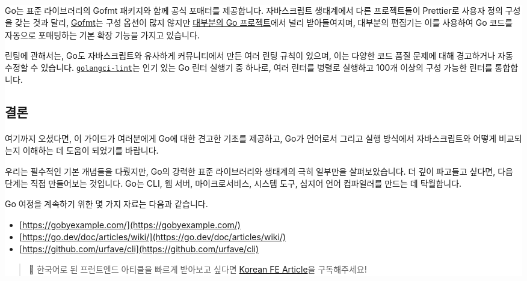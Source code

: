 Go는 표준 라이브러리의 Gofmt 패키지와 함께 공식 포매터를 제공합니다. 자바스크립트 생태계에서 다른 프로젝트들이 Prettier로 사용자 정의 구성을 갖는 것과 달리, [Gofmt](https://pkg.go.dev/cmd/gofmt)는 구성 옵션이 많지 않지만 [대부분의 Go 프로젝트](https://go.dev/blog/gofmt#format-your-code)에서 널리 받아들여지며, 대부분의 편집기는 이를 사용하여 Go 코드를 자동으로 포매팅하는 기본 확장 기능을 가지고 있습니다.

린팅에 관해서는, Go도 자바스크립트와 유사하게 커뮤니티에서 만든 여러 린팅 규칙이 있으며, 이는 다양한 코드 품질 문제에 대해 경고하거나 자동 수정할 수 있습니다. [`golangci-lint`](https://golangci-lint.run/welcome/install/)는 인기 있는 Go 린터 실행기 중 하나로, 여러 린터를 병렬로 실행하고 100개 이상의 구성 가능한 린터를 통합합니다.

## 결론

여기까지 오셨다면, 이 가이드가 여러분에게 Go에 대한 견고한 기초를 제공하고, Go가 언어로서 그리고 실행 방식에서 자바스크립트와 어떻게 비교되는지 이해하는 데 도움이 되었기를 바랍니다.

우리는 필수적인 기본 개념들을 다뤘지만, Go의 강력한 표준 라이브러리와 생태계의 극히 일부만을 살펴보았습니다. 더 깊이 파고들고 싶다면, 다음 단계는 직접 만들어보는 것입니다. Go는 CLI, 웹 서버, 마이크로서비스, 시스템 도구, 심지어 언어 컴파일러를 만드는 데 탁월합니다.

Go 여정을 계속하기 위한 몇 가지 자료는 다음과 같습니다.

- [https://gobyexample.com/](https://gobyexample.com/)
- [https://go.dev/doc/articles/wiki/](https://go.dev/doc/articles/wiki/)
- [https://github.com/urfave/cli](https://github.com/urfave/cli)

> 🚀 한국어로 된 프런트엔드 아티클을 빠르게 받아보고 싶다면 [Korean FE Article](https://kofearticle.substack.com/)을 구독해주세요!
